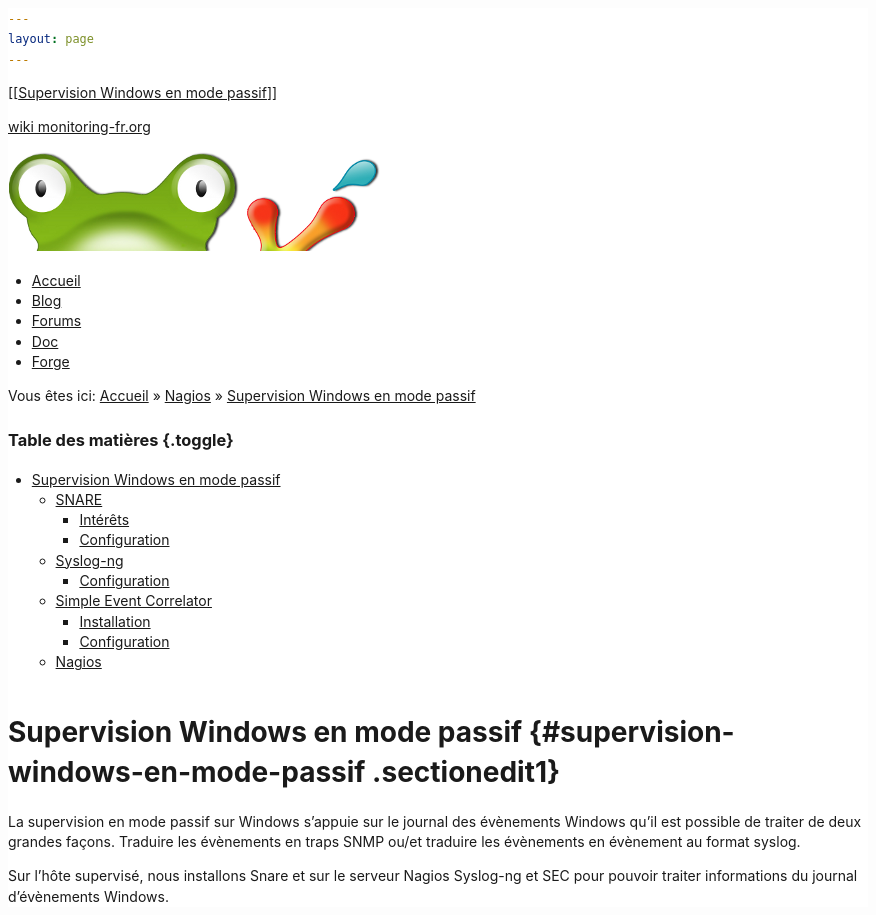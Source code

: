 ```yaml
---
layout: page
---
```


[[[Supervision Windows en mode
passif](supervision-windows-passif@do=backlink.html)]]

[wiki monitoring-fr.org](../start.html "[ALT+H]")

![Logo Monitoring](../lib/tpl/arctic/images/logo_monitoring.png)

-   [Accueil](../index.html "Cliquez pour revenir |  l'accueil")
-   [Blog](http://www.monitoring-fr.org "Blog & News")
-   [Forums](http://forums.monitoring-fr.org "Forums")
-   [Doc](http://doc.monitoring-fr.org "Doc")
-   [Forge](https://github.com/monitoring-fr "Forge")

Vous êtes ici: [Accueil](../start.html "start") »
[Nagios](start.html "nagios:start") » [Supervision Windows en mode
passif](supervision-windows-passif.html "nagios:supervision-windows-passif")

### Table des matières {.toggle}

-   [Supervision Windows en mode
    passif](supervision-windows-passif.html#supervision-windows-en-mode-passif)
    -   [SNARE](supervision-windows-passif.html#snare)
        -   [Intérêts](supervision-windows-passif.html#interets)
        -   [Configuration](supervision-windows-passif.html#configuration)
    -   [Syslog-ng](supervision-windows-passif.html#syslog-ng)
        -   [Configuration](supervision-windows-passif.html#configuration1)
    -   [Simple Event
        Correlator](supervision-windows-passif.html#simple-event-correlator)
        -   [Installation](supervision-windows-passif.html#installation)
        -   [Configuration](supervision-windows-passif.html#configuration2)
    -   [Nagios](supervision-windows-passif.html#nagios)

Supervision Windows en mode passif {#supervision-windows-en-mode-passif .sectionedit1}
==================================

La supervision en mode passif sur Windows s’appuie sur le journal des
évènements Windows qu’il est possible de traiter de deux grandes façons.
Traduire les évènements en traps SNMP ou/et traduire les évènements en
évènement au format syslog.

Sur l’hôte supervisé, nous installons Snare et sur le serveur Nagios
Syslog-ng et SEC pour pouvoir traiter informations du journal
d’évènements Windows.
